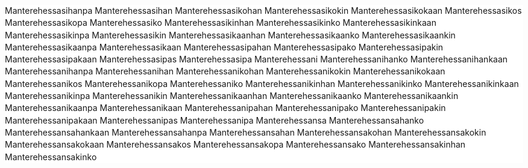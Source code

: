 Manterehessasihanpa
Manterehessasihan
Manterehessasikohan
Manterehessasikokin
Manterehessasikokaan
Manterehessasikos
Manterehessasikopa
Manterehessasiko
Manterehessasikinhan
Manterehessasikinko
Manterehessasikinkaan
Manterehessasikinpa
Manterehessasikin
Manterehessasikaanhan
Manterehessasikaanko
Manterehessasikaankin
Manterehessasikaanpa
Manterehessasikaan
Manterehessasipahan
Manterehessasipako
Manterehessasipakin
Manterehessasipakaan
Manterehessasipas
Manterehessasipa
Manterehessani
Manterehessanihanko
Manterehessanihankaan
Manterehessanihanpa
Manterehessanihan
Manterehessanikohan
Manterehessanikokin
Manterehessanikokaan
Manterehessanikos
Manterehessanikopa
Manterehessaniko
Manterehessanikinhan
Manterehessanikinko
Manterehessanikinkaan
Manterehessanikinpa
Manterehessanikin
Manterehessanikaanhan
Manterehessanikaanko
Manterehessanikaankin
Manterehessanikaanpa
Manterehessanikaan
Manterehessanipahan
Manterehessanipako
Manterehessanipakin
Manterehessanipakaan
Manterehessanipas
Manterehessanipa
Manterehessansa
Manterehessansahanko
Manterehessansahankaan
Manterehessansahanpa
Manterehessansahan
Manterehessansakohan
Manterehessansakokin
Manterehessansakokaan
Manterehessansakos
Manterehessansakopa
Manterehessansako
Manterehessansakinhan
Manterehessansakinko